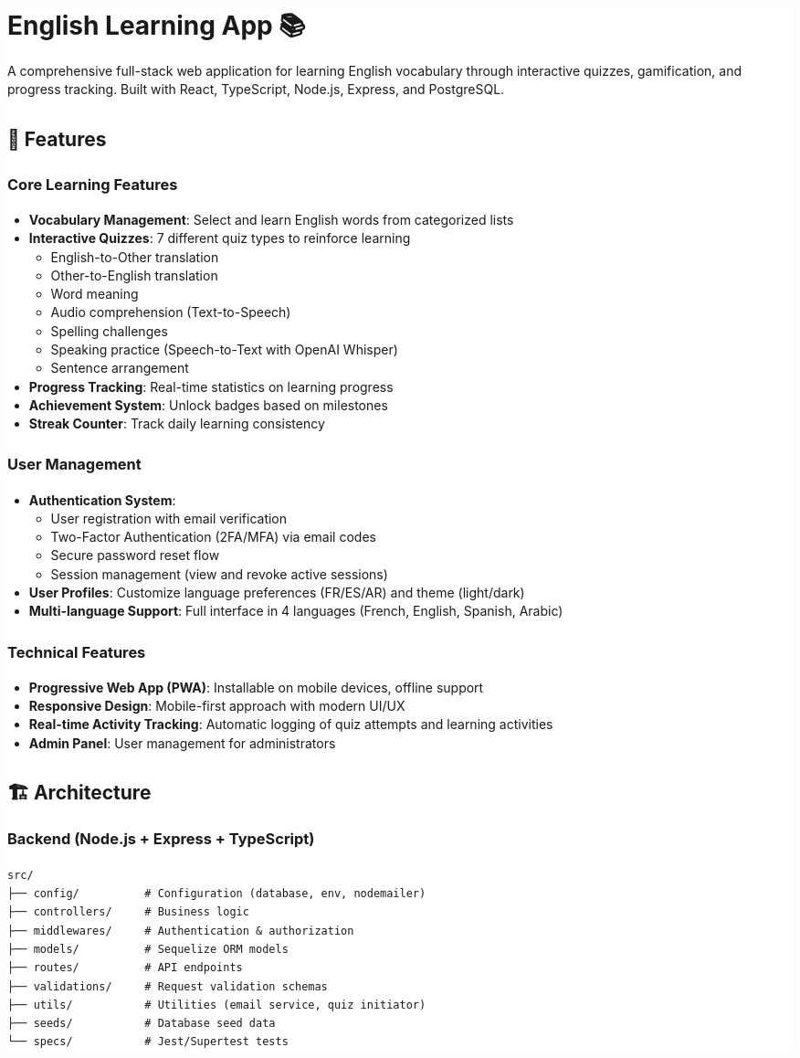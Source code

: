 # English Learning App 📚

A comprehensive full-stack web application for learning English vocabulary through interactive quizzes, gamification, and progress tracking. Built with React, TypeScript, Node.js, Express, and PostgreSQL.

## 🌟 Features

### Core Learning Features
- **Vocabulary Management**: Select and learn English words from categorized lists
- **Interactive Quizzes**: 7 different quiz types to reinforce learning
  - English-to-Other translation
  - Other-to-English translation
  - Word meaning
  - Audio comprehension (Text-to-Speech)
  - Spelling challenges
  - Speaking practice (Speech-to-Text with OpenAI Whisper)
  - Sentence arrangement
- **Progress Tracking**: Real-time statistics on learning progress
- **Achievement System**: Unlock badges based on milestones
- **Streak Counter**: Track daily learning consistency

### User Management
- **Authentication System**:
  - User registration with email verification
  - Two-Factor Authentication (2FA/MFA) via email codes
  - Secure password reset flow
  - Session management (view and revoke active sessions)
- **User Profiles**: Customize language preferences (FR/ES/AR) and theme (light/dark)
- **Multi-language Support**: Full interface in 4 languages (French, English, Spanish, Arabic)

### Technical Features
- **Progressive Web App (PWA)**: Installable on mobile devices, offline support
- **Responsive Design**: Mobile-first approach with modern UI/UX
- **Real-time Activity Tracking**: Automatic logging of quiz attempts and learning activities
- **Admin Panel**: User management for administrators

## 🏗️ Architecture

### Backend (Node.js + Express + TypeScript)

```
src/
├── config/          # Configuration (database, env, nodemailer)
├── controllers/     # Business logic
├── middlewares/     # Authentication & authorization
├── models/          # Sequelize ORM models
├── routes/          # API endpoints
├── validations/     # Request validation schemas
├── utils/           # Utilities (email service, quiz initiator)
├── seeds/           # Database seed data
└── specs/           # Jest/Supertest tests
```

